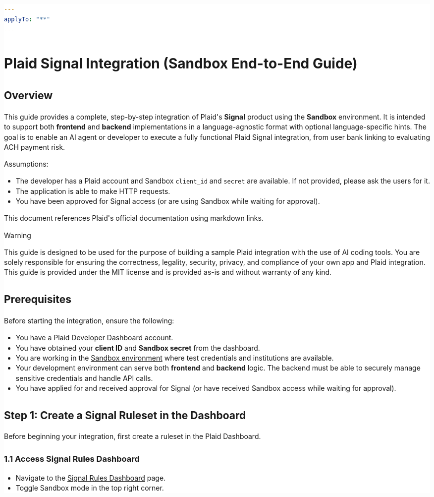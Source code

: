 ```yaml
---
applyTo: "**"
---
```


# Plaid Signal Integration (Sandbox End-to-End Guide)

## Overview

This guide provides a complete, step-by-step integration of Plaid's **Signal** product using the **Sandbox** environment. It is intended to support both **frontend** and **backend** implementations in a language-agnostic format with optional language-specific hints. The goal is to enable an AI agent or developer to execute a fully functional Plaid Signal integration, from user bank linking to evaluating ACH payment risk.

Assumptions:

- The developer has a Plaid account and Sandbox `client_id` and `secret` are available. If not provided, please ask the users for it.
- The application is able to make HTTP requests.
- You have been approved for Signal access (or are using Sandbox while waiting for approval).

This document references Plaid's official documentation using markdown links.

> [!WARNING]
> This guide is designed to be used for the purpose of building a sample Plaid integration with the use of AI coding tools. You are solely responsible for ensuring the correctness, legality, security, privacy, and compliance of your own app and Plaid integration. This guide is provided under the MIT license and is provided as-is and without warranty of any kind.

## Prerequisites

Before starting the integration, ensure the following:

- You have a [Plaid Developer Dashboard](https:/dashboard.plaid.com) account.
- You have obtained your **client ID** and **Sandbox secret** from the dashboard.
- You are working in the [Sandbox environment](https:/plaid.com/docs/sandbox/overview) where test credentials and institutions are available.
- Your development environment can serve both **frontend** and **backend** logic. The backend must be able to securely manage sensitive credentials and handle API calls.
- You have applied for and received approval for Signal (or have received Sandbox access while waiting for approval).

## Step 1: Create a Signal Ruleset in the Dashboard

Before beginning your integration, first create a ruleset in the Plaid Dashboard.

### 1.1 Access Signal Rules Dashboard

- Navigate to the [Signal Rules Dashboard](https:/dashboard.plaid.com/signal/risk-profiles) page.
- Toggle Sandbox mode in the top right corner.
